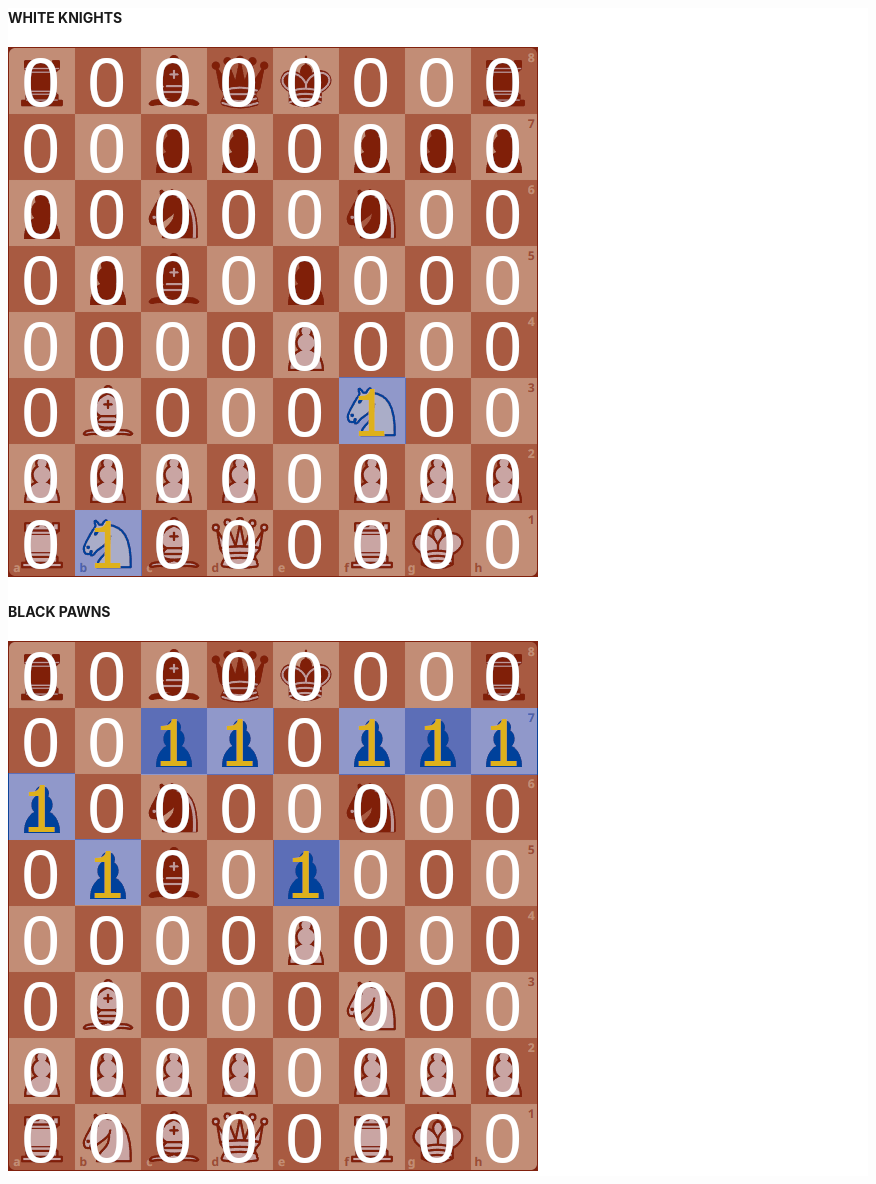 #### WHITE KNIGHTS
![alt text](./img/w_knights_occ_bb.png "Title")

#### BLACK PAWNS
![alt text](./img/b_pawns_occ_bb.png "Title")
